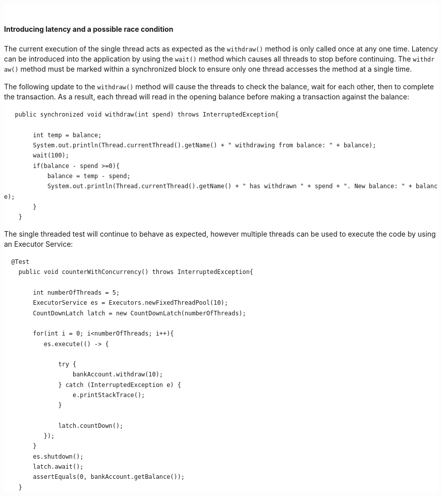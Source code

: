 </p>
<br>
<h4>Introducing latency and a possible race condition</h4>
<p>
The current execution of the single thread acts as expected as the <code>withdraw()</code> method is only called once at any one time. Latency can be introduced into the application by using the <code>wait()</code> method which causes all threads to stop before continuing. The <code>withdraw()</code> method must be marked within a synchronized block to ensure only one thread accesses the method at a single time.
</p>
<p>
The following update to the <code>withdraw()</code> method will cause the threads to check the balance, wait for each other, then to complete the transaction. As a result, each thread will read in the opening balance before making a transaction against the balance:


```java{numberLines:true}
   public synchronized void withdraw(int spend) throws InterruptedException{

        int temp = balance;
        System.out.println(Thread.currentThread().getName() + " withdrawing from balance: " + balance);
        wait(100);
        if(balance - spend >=0){
            balance = temp - spend;
            System.out.println(Thread.currentThread().getName() + " has withdrawn " + spend + ". New balance: " + balance);
        }
    }
```
</p>
<p>
The single threaded test will continue to behave as expected, however multiple threads can be used to execute the code by using an Executor Service:

```java{numberLines:true}
  @Test
    public void counterWithConcurrency() throws InterruptedException{

        int numberOfThreads = 5;
        ExecutorService es = Executors.newFixedThreadPool(10);
        CountDownLatch latch = new CountDownLatch(numberOfThreads);

        for(int i = 0; i<numberOfThreads; i++){
           es.execute(() -> {

               try {
                   bankAccount.withdraw(10);
               } catch (InterruptedException e) {
                   e.printStackTrace();
               }

               latch.countDown();
           });
        }
        es.shutdown();
        latch.await();
        assertEquals(0, bankAccount.getBalance());
    }
```
